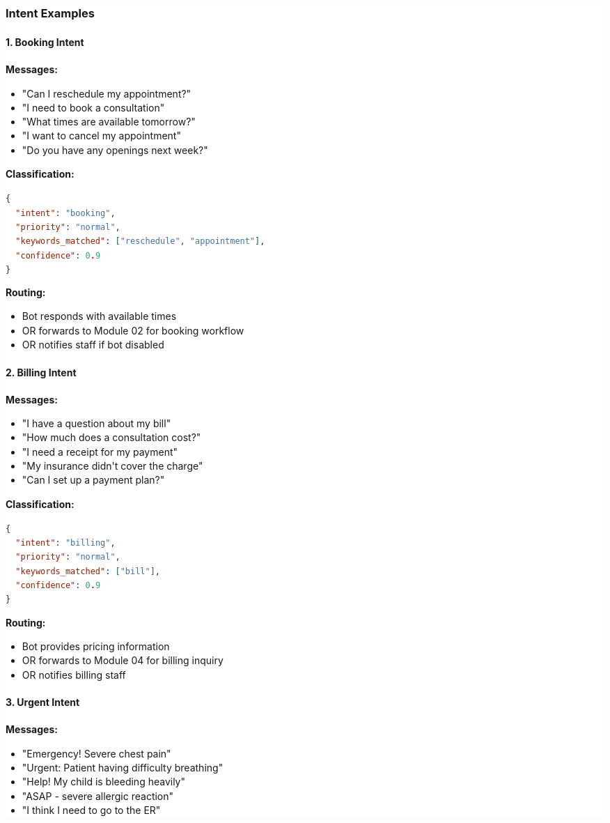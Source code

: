 ### Intent Examples

#### 1. Booking Intent

**Messages:**
- "Can I reschedule my appointment?"
- "I need to book a consultation"
- "What times are available tomorrow?"
- "I want to cancel my appointment"
- "Do you have any openings next week?"

**Classification:**
```json
{
  "intent": "booking",
  "priority": "normal",
  "keywords_matched": ["reschedule", "appointment"],
  "confidence": 0.9
}
```

**Routing:**
- Bot responds with available times
- OR forwards to Module 02 for booking workflow
- OR notifies staff if bot disabled

#### 2. Billing Intent

**Messages:**
- "I have a question about my bill"
- "How much does a consultation cost?"
- "I need a receipt for my payment"
- "My insurance didn't cover the charge"
- "Can I set up a payment plan?"

**Classification:**
```json
{
  "intent": "billing",
  "priority": "normal",
  "keywords_matched": ["bill"],
  "confidence": 0.9
}
```

**Routing:**
- Bot provides pricing information
- OR forwards to Module 04 for billing inquiry
- OR notifies billing staff

#### 3. Urgent Intent

**Messages:**
- "Emergency! Severe chest pain"
- "Urgent: Patient having difficulty breathing"
- "Help! My child is bleeding heavily"
- "ASAP - severe allergic reaction"
- "I think I need to go to the ER"
